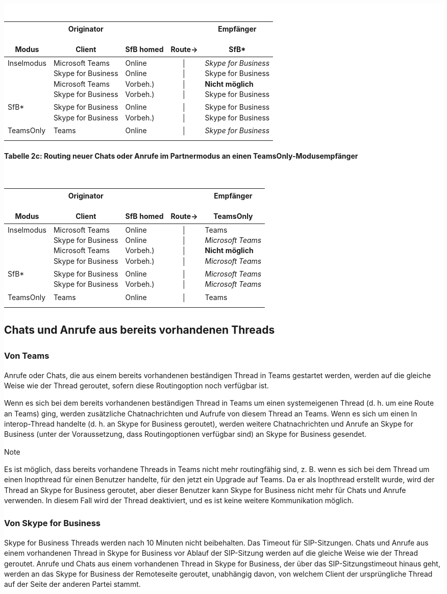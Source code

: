 <br>

|<br><br>Modus|Originator<br><br>Client|<br><br>SfB homed|<br><br>Route->|Empfänger<br><br> SfB\*|
|---|---|---|:---:|---|
|Inselmodus|Microsoft Teams <br> Skype for Business <br> Microsoft Teams <br> Skype for Business|Online <br> Online <br> Vorbeh.) <br> Vorbeh.)|&boxv;<br>&boxv;<br>&boxv;<br>&boxv;|*Skype for Business* <br> Skype for Business <br> **Nicht möglich** <br> Skype for Business|
|SfB\*|Skype for Business <br> Skype for Business|Online <br> Vorbeh.)|&boxv;<br>&boxv;|Skype for Business <br> Skype for Business|
|TeamsOnly|Teams|Online|&boxv;|*Skype for Business*|
||||||

#### <a name="table-2c-federated-new-chat-or-call-routing-to-a-teamsonly-mode-recipient"></a>Tabelle 2c: Routing neuer Chats oder Anrufe im Partnermodus an einen TeamsOnly-Modusempfänger

<br>

|<br><br>Modus|Originator<br><br>Client|<br><br>SfB homed|<br><br>Route->|Empfänger<br><br>TeamsOnly|
|---|---|---|:---:|---|
|Inselmodus|Microsoft Teams <br> Skype for Business <br> Microsoft Teams <br> Skype for Business|Online <br> Online <br> Vorbeh.) <br> Vorbeh.)|&boxv;<br>&boxv;<br>&boxv;<br>&boxv;|Teams <br> *Microsoft Teams* <br> **Nicht möglich** <br> *Microsoft Teams*|
|SfB\*|Skype for Business <br> Skype for Business|Online <br> Vorbeh.)|&boxv;<br>&boxv;|*Microsoft Teams* <br> *Microsoft Teams*|
|TeamsOnly|Teams|Online|&boxv;|Teams|
||||||

## <a name="chats-and-calls-from-pre-existing-threads"></a>Chats und Anrufe aus bereits vorhandenen Threads

### <a name="from-teams"></a>Von Teams

Anrufe oder Chats, die aus einem bereits vorhandenen beständigen Thread in Teams gestartet werden, werden auf die gleiche Weise wie der Thread geroutet, sofern diese Routingoption noch verfügbar ist.

Wenn es sich bei dem bereits vorhandenen beständigen Thread in Teams um einen systemeigenen Thread (d. h. um eine Route an Teams) ging, werden zusätzliche Chatnachrichten und Aufrufe von diesem Thread an Teams. Wenn es sich um einen In interop-Thread handelte (d. h. an Skype for Business geroutet), werden weitere Chatnachrichten und Anrufe an Skype for Business (unter der Voraussetzung, dass Routingoptionen verfügbar sind) an Skype for Business gesendet.

> [!NOTE]
> Es ist möglich, dass bereits vorhandene Threads in Teams nicht mehr routingfähig sind, z. B. wenn es sich bei dem Thread um einen Inopthread für einen Benutzer handelte, für den jetzt ein Upgrade auf Teams. Da er als Inopthread erstellt wurde, wird der Thread an Skype for Business geroutet, aber dieser Benutzer kann Skype for Business nicht mehr für Chats und Anrufe verwenden. In diesem Fall wird der Thread deaktiviert, und es ist keine weitere Kommunikation möglich.

### <a name="from-skype-for-business"></a>Von Skype for Business

Skype for Business Threads werden nach 10 Minuten nicht beibehalten. Das Timeout für SIP-Sitzungen. Chats und Anrufe aus einem vorhandenen Thread in Skype for Business vor Ablauf der SIP-Sitzung werden auf die gleiche Weise wie der Thread geroutet. Anrufe und Chats aus einem vorhandenen Thread in Skype for Business, der über das SIP-Sitzungstimeout hinaus geht, werden an das Skype for Business der Remoteseite geroutet, unabhängig davon, von welchem Client der ursprüngliche Thread auf der Seite der anderen Partei stammt.

